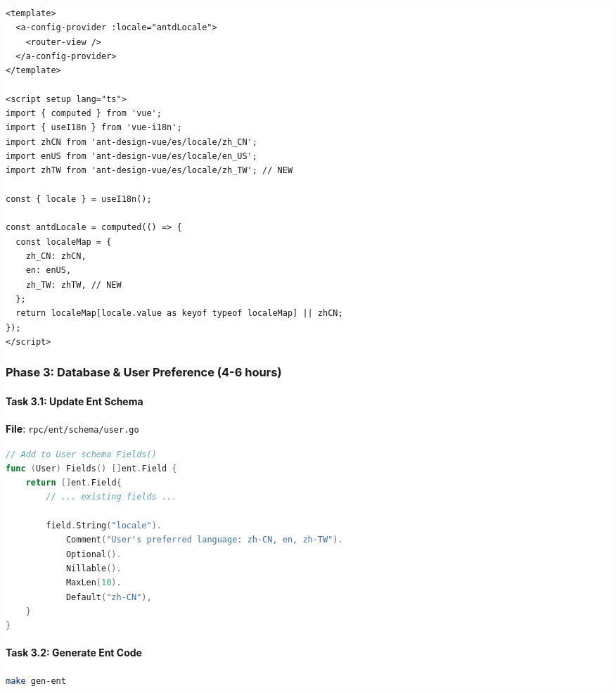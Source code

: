 ```vue
<template>
  <a-config-provider :locale="antdLocale">
    <router-view />
  </a-config-provider>
</template>

<script setup lang="ts">
import { computed } from 'vue';
import { useI18n } from 'vue-i18n';
import zhCN from 'ant-design-vue/es/locale/zh_CN';
import enUS from 'ant-design-vue/es/locale/en_US';
import zhTW from 'ant-design-vue/es/locale/zh_TW'; // NEW

const { locale } = useI18n();

const antdLocale = computed(() => {
  const localeMap = {
    zh_CN: zhCN,
    en: enUS,
    zh_TW: zhTW, // NEW
  };
  return localeMap[locale.value as keyof typeof localeMap] || zhCN;
});
</script>
```

### Phase 3: Database & User Preference (4-6 hours)

#### Task 3.1: Update Ent Schema
**File**: `rpc/ent/schema/user.go`

```go
// Add to User schema Fields()
func (User) Fields() []ent.Field {
    return []ent.Field{
        // ... existing fields ...

        field.String("locale").
            Comment("User's preferred language: zh-CN, en, zh-TW").
            Optional().
            Nillable().
            MaxLen(10).
            Default("zh-CN"),
    }
}
```

#### Task 3.2: Generate Ent Code
```bash
make gen-ent
```
